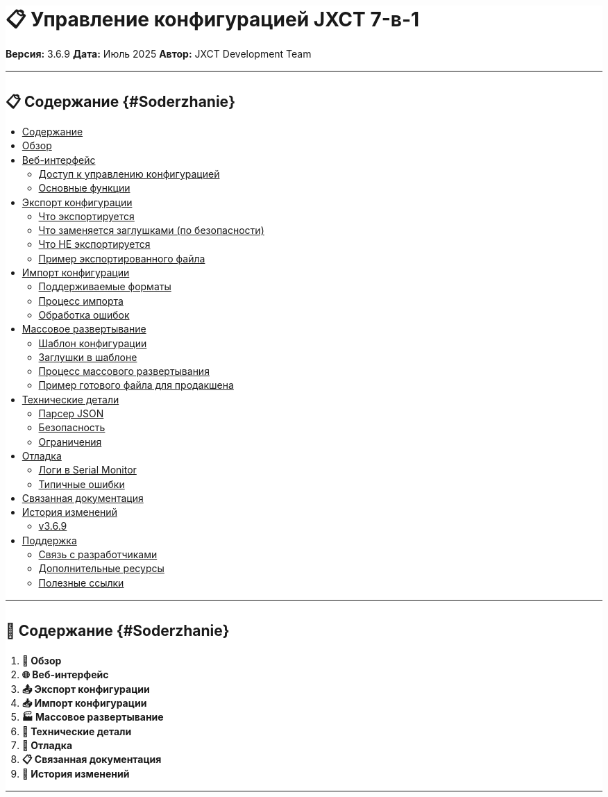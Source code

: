 # 📋 Управление конфигурацией JXCT 7-в-1

**Версия:** 3.6.9
**Дата:** Июль 2025
**Автор:** JXCT Development Team

---

## 📋 Содержание {#Soderzhanie}

- [Содержание](#Soderzhanie)
- [Обзор](#obzor)
- [Веб-интерфейс](#web-interfeys)
  - [Доступ к управлению конфигурацией](#Dostup-k-upravleniyu-konfiguratsiey)
  - [Основные функции](#Osnovnye-funktsii)
- [Экспорт конфигурации](#eksport)
  - [Что экспортируется](#Chto-eksportiruetsya)
  - [Что заменяется заглушками (по безопасности)](#Chto-zamenyaetsya-zaglushkami-po-bezopasnosti)
  - [Что НЕ экспортируется](#Chto-NE-eksportiruetsya)
  - [Пример экспортированного файла](#Primer-eksportirovannogo-fayla)
- [Импорт конфигурации](#import)
  - [Поддерживаемые форматы](#Podderzhivaemye-formaty)
  - [Процесс импорта](#Protsess-importa)
  - [Обработка ошибок](#Obrabotka-oshibok)
- [Массовое развертывание](#massovoe-razvertyvanie)
  - [Шаблон конфигурации](#Shablon-konfiguratsii)
  - [Заглушки в шаблоне](#Zaglushki-v-shablone)
  - [Процесс массового развертывания](#Protsess-massovogo-razvertyvaniya)
  - [Пример готового файла для продакшена](#Primer-gotovogo-fayla-dlya-prodakshena)
- [Технические детали](#tehnicheskie-detali)
  - [Парсер JSON](#Parser-json)
  - [Безопасность](#Bezopasnost)
  - [Ограничения](#Ogranicheniya)
- [Отладка](#otladka)
  - [Логи в Serial Monitor](#Logi-v-serial-monitor)
  - [Типичные ошибки](#Tipichnye-oshibki)
- [Связанная документация](#svyazannaya-dokumentaciya)
- [История изменений](#istoriya-izmeneniy)
  - [v3.6.9](#v369)
- [Поддержка](#podderzhka)
  - [Связь с разработчиками](#Svyaz-s-razrabotchikami)
  - [Дополнительные ресурсы](#Dopolnitelnye-resursy)
  - [Полезные ссылки](#Poleznye-ssylki)

---

## 📖 Содержание {#Soderzhanie}

1. **🎯 Обзор**
2. **🌐 Веб-интерфейс**
3. **📤 Экспорт конфигурации**
4. **📥 Импорт конфигурации**
5. **🏭 Массовое развертывание**
6. **🔧 Технические детали**
7. **🐛 Отладка**
8. **📋 Связанная документация**
9. **🔄 История изменений**

---